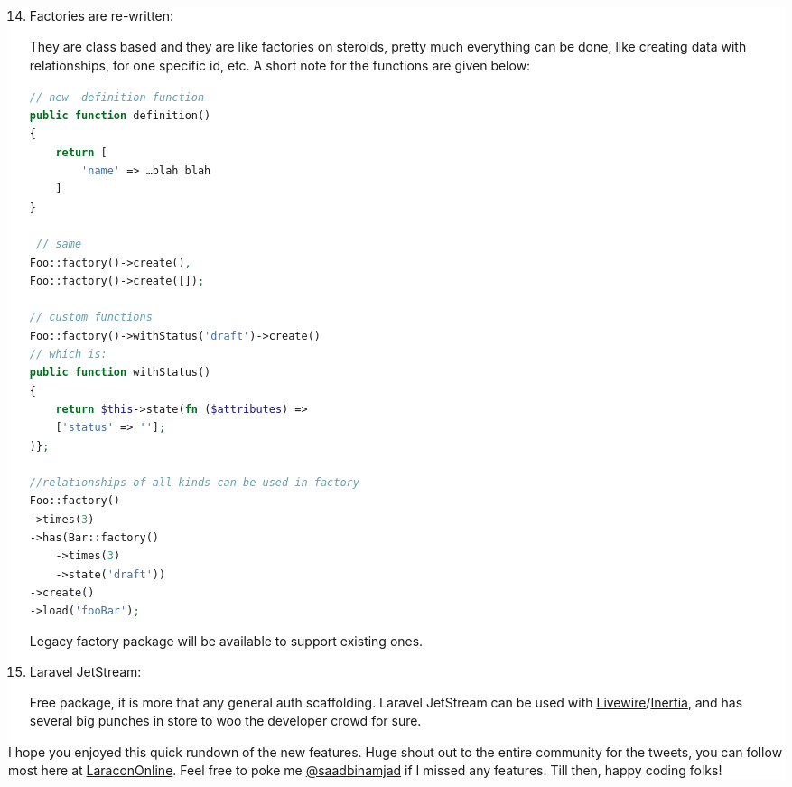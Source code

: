 14. Factories are re-written:

    They are class based and they are like factories on steroids, pretty much everything can be done, like creating data with relationships, for one specific id, etc. A short note for the functions are given below:

    ```php
    // new  definition function
    public function definition()
    {
        return [
            'name' => …blah blah
        ]
    }

     // same
    Foo::factory()->create(),
    Foo::factory()->create([]);

    // custom functions
    Foo::factory()->withStatus('draft')->create()
    // which is:
    public function withStatus()
    {
        return $this->state(fn ($attributes) =>
        ['status' => ''];
    )};

    //relationships of all kinds can be used in factory
    Foo::factory()
    ->times(3)
    ->has(Bar::factory()
        ->times(3)
        ->state('draft'))
    ->create()
    ->load('fooBar');
    ```

    Legacy factory package will be available to support existing ones.

15. Laravel JetStream:

    Free package, it is more that any general auth scaffolding. Laravel JetStream can be used with [Livewire](https://laravel-livewire.com/)/[Inertia](https://inertiajs.com/), and has several big punches in store to woo the developer crowd for sure.

I hope you enjoyed this quick rundown of the new features. Huge shout out to the entire community for the tweets, you can follow most here at [LaraconOnline](https://twitter.com/LaraconOnline). Feel free to poke me [@saadbinamjad](https://twitter.com/saadbinamjad) if I missed any features. Till then, happy coding folks!
